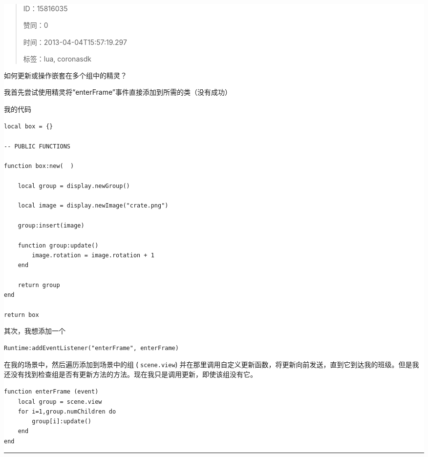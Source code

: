 > ID：15816035
> 
> 赞同：0
> 
> 时间：2013-04-04T15:57:19.297
> 
> 标签：lua, coronasdk

如何更新或操作嵌套在多个组中的精灵？

我首先尝试使用精灵将“enterFrame”事件直接添加到所需的类（没有成功）

我的代码

```
local box = {}

-- PUBLIC FUNCTIONS

function box:new(  )

    local group = display.newGroup()

    local image = display.newImage("crate.png")

    group:insert(image)

    function group:update()
        image.rotation = image.rotation + 1
    end

    return group
end

return box 
```

其次，我想添加一个

```
Runtime:addEventListener("enterFrame", enterFrame) 
```

在我的场景中，然后遍历添加到场景中的组 ( `scene.view`) 并在那里调用自定义更新函数，将更新向前发送，直到它到达我的班级。但是我还没有找到检查组是否有更新方法的方法。现在我只是调用更新，即使该组没有它。

```
function enterFrame (event)
    local group = scene.view
    for i=1,group.numChildren do
        group[i]:update()
    end
end 
```

* * *
